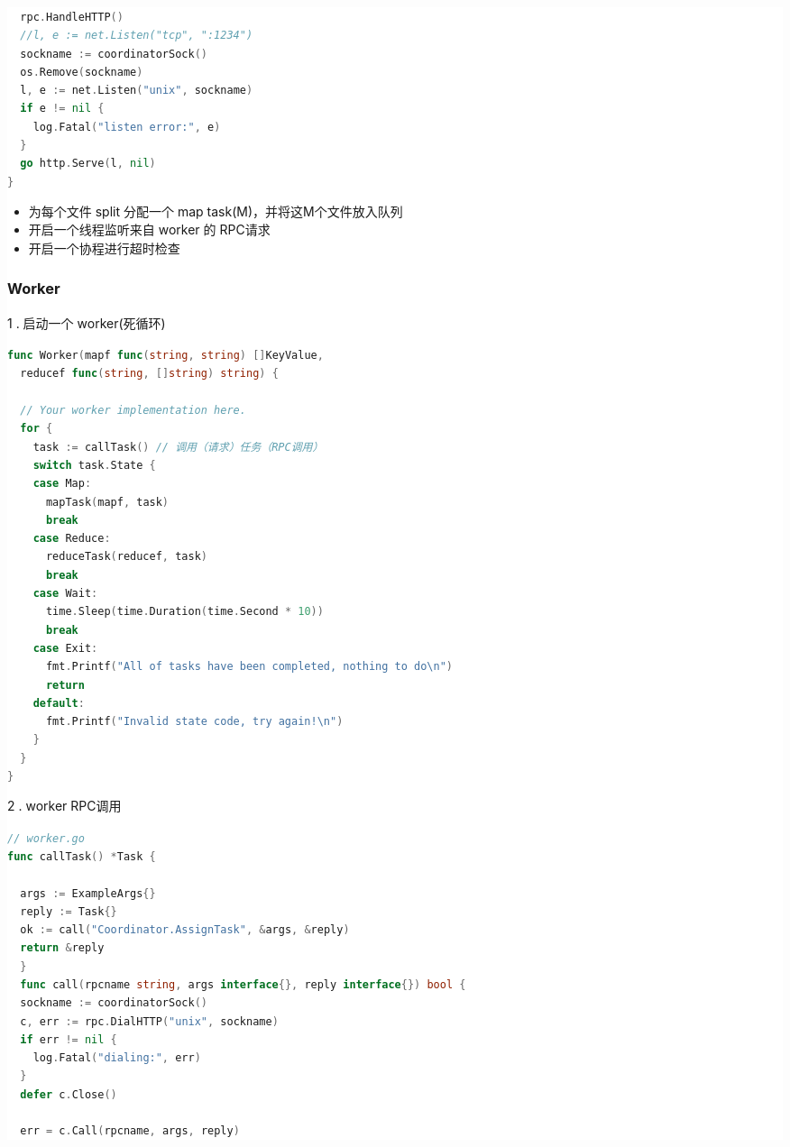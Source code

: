 ```go
  rpc.HandleHTTP()
  //l, e := net.Listen("tcp", ":1234")
  sockname := coordinatorSock()
  os.Remove(sockname)
  l, e := net.Listen("unix", sockname)
  if e != nil {
    log.Fatal("listen error:", e)
  }
  go http.Serve(l, nil)
}
```
  - 为每个文件 split 分配一个 map task(M)，并将这M个文件放入队列
  - 开启一个线程监听来自 worker 的 RPC请求
  - 开启一个协程进行超时检查

### Worker

1 . 启动一个 worker(死循环)
```go
func Worker(mapf func(string, string) []KeyValue,
  reducef func(string, []string) string) {

  // Your worker implementation here.
  for {
    task := callTask() // 调用（请求）任务（RPC调用）
    switch task.State {
    case Map:
      mapTask(mapf, task)
      break
    case Reduce:
      reduceTask(reducef, task)
      break
    case Wait:
      time.Sleep(time.Duration(time.Second * 10))
      break
    case Exit:
      fmt.Printf("All of tasks have been completed, nothing to do\n")
      return
    default:
      fmt.Printf("Invalid state code, try again!\n")
    }
  }
}
```   

2 . worker RPC调用
```go
// worker.go
func callTask() *Task {

  args := ExampleArgs{}
  reply := Task{}
  ok := call("Coordinator.AssignTask", &args, &reply)
  return &reply
  }
  func call(rpcname string, args interface{}, reply interface{}) bool {
  sockname := coordinatorSock()
  c, err := rpc.DialHTTP("unix", sockname)
  if err != nil {
    log.Fatal("dialing:", err)
  }
  defer c.Close()

  err = c.Call(rpcname, args, reply)
```